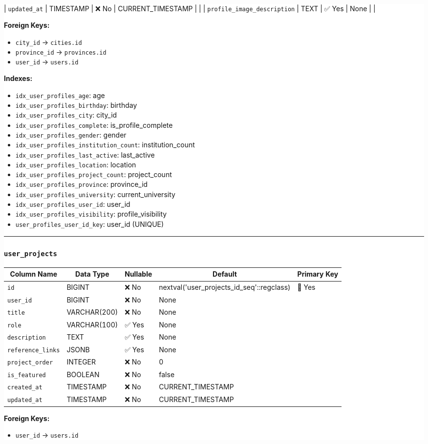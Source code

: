 | `updated_at` | TIMESTAMP | ❌ No | CURRENT_TIMESTAMP |  |
| `profile_image_description` | TEXT | ✅ Yes | None |  |

**Foreign Keys:**

- `city_id` → `cities.id`
- `province_id` → `provinces.id`
- `user_id` → `users.id`

**Indexes:**

- `idx_user_profiles_age`: age
- `idx_user_profiles_birthday`: birthday
- `idx_user_profiles_city`: city_id
- `idx_user_profiles_complete`: is_profile_complete
- `idx_user_profiles_gender`: gender
- `idx_user_profiles_institution_count`: institution_count
- `idx_user_profiles_last_active`: last_active
- `idx_user_profiles_location`: location
- `idx_user_profiles_project_count`: project_count
- `idx_user_profiles_province`: province_id
- `idx_user_profiles_university`: current_university
- `idx_user_profiles_user_id`: user_id
- `idx_user_profiles_visibility`: profile_visibility
- `user_profiles_user_id_key`: user_id (UNIQUE)

---

### `user_projects`

| Column Name | Data Type | Nullable | Default | Primary Key |
|-------------|-----------|----------|---------|-------------|
| `id` | BIGINT | ❌ No | nextval('user_projects_id_seq'::regclass) | 🔑 Yes |
| `user_id` | BIGINT | ❌ No | None |  |
| `title` | VARCHAR(200) | ❌ No | None |  |
| `role` | VARCHAR(100) | ✅ Yes | None |  |
| `description` | TEXT | ✅ Yes | None |  |
| `reference_links` | JSONB | ✅ Yes | None |  |
| `project_order` | INTEGER | ❌ No | 0 |  |
| `is_featured` | BOOLEAN | ❌ No | false |  |
| `created_at` | TIMESTAMP | ❌ No | CURRENT_TIMESTAMP |  |
| `updated_at` | TIMESTAMP | ❌ No | CURRENT_TIMESTAMP |  |

**Foreign Keys:**

- `user_id` → `users.id`
